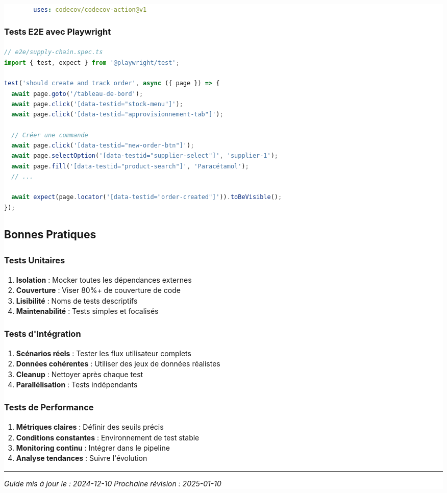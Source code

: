 ```yaml
        uses: codecov/codecov-action@v1
```

### Tests E2E avec Playwright

```typescript
// e2e/supply-chain.spec.ts
import { test, expect } from '@playwright/test';

test('should create and track order', async ({ page }) => {
  await page.goto('/tableau-de-bord');
  await page.click('[data-testid="stock-menu"]');
  await page.click('[data-testid="approvisionnement-tab"]');
  
  // Créer une commande
  await page.click('[data-testid="new-order-btn"]');
  await page.selectOption('[data-testid="supplier-select"]', 'supplier-1');
  await page.fill('[data-testid="product-search"]', 'Paracétamol');
  // ...
  
  await expect(page.locator('[data-testid="order-created"]')).toBeVisible();
});
```

## Bonnes Pratiques

### Tests Unitaires
1. **Isolation** : Mocker toutes les dépendances externes
2. **Couverture** : Viser 80%+ de couverture de code
3. **Lisibilité** : Noms de tests descriptifs
4. **Maintenabilité** : Tests simples et focalisés

### Tests d'Intégration
1. **Scénarios réels** : Tester les flux utilisateur complets
2. **Données cohérentes** : Utiliser des jeux de données réalistes
3. **Cleanup** : Nettoyer après chaque test
4. **Parallélisation** : Tests indépendants

### Tests de Performance
1. **Métriques claires** : Définir des seuils précis
2. **Conditions constantes** : Environnement de test stable
3. **Monitoring continu** : Intégrer dans le pipeline
4. **Analyse tendances** : Suivre l'évolution

---

*Guide mis à jour le : 2024-12-10*
*Prochaine révision : 2025-01-10*